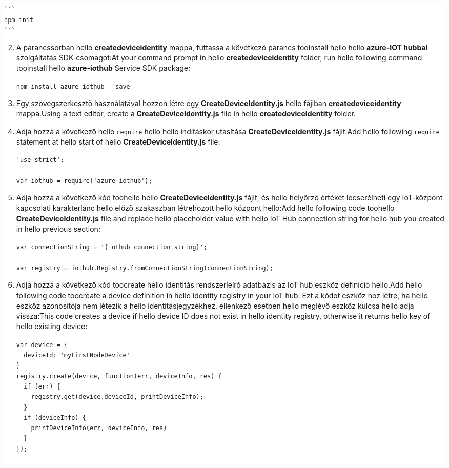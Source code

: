     ```
    npm init
    ```
2. <span data-ttu-id="c2e65-124">A parancssorban hello **createdeviceidentity** mappa, futtassa a következő parancs tooinstall hello hello **azure-IOT hubbal** szolgáltatás SDK-csomagot:</span><span class="sxs-lookup"><span data-stu-id="c2e65-124">At your command prompt in hello **createdeviceidentity** folder, run hello following command tooinstall hello **azure-iothub** Service SDK package:</span></span>
   
    ```
    npm install azure-iothub --save
    ```
3. <span data-ttu-id="c2e65-125">Egy szövegszerkesztő használatával hozzon létre egy **CreateDeviceIdentity.js** hello fájlban **createdeviceidentity** mappa.</span><span class="sxs-lookup"><span data-stu-id="c2e65-125">Using a text editor, create a **CreateDeviceIdentity.js** file in hello **createdeviceidentity** folder.</span></span>
4. <span data-ttu-id="c2e65-126">Adja hozzá a következő hello `require` hello hello indításkor utasítása **CreateDeviceIdentity.js** fájlt:</span><span class="sxs-lookup"><span data-stu-id="c2e65-126">Add hello following `require` statement at hello start of hello **CreateDeviceIdentity.js** file:</span></span>
   
    ```
    'use strict';
   
    var iothub = require('azure-iothub');
    ```
5. <span data-ttu-id="c2e65-127">Adja hozzá a következő kód toohello hello **CreateDeviceIdentity.js** fájlt, és hello helyőrző értékét lecserélheti egy IoT-központ kapcsolati karakterlánc hello előző szakaszban létrehozott hello központ hello:</span><span class="sxs-lookup"><span data-stu-id="c2e65-127">Add hello following code toohello **CreateDeviceIdentity.js** file and replace hello placeholder value with hello IoT Hub connection string for hello hub you created in hello previous section:</span></span> 
   
    ```
    var connectionString = '{iothub connection string}';
   
    var registry = iothub.Registry.fromConnectionString(connectionString);
    ```
6. <span data-ttu-id="c2e65-128">Adja hozzá a következő kód toocreate hello identitás rendszerleíró adatbázis az IoT hub eszköz definíció hello.</span><span class="sxs-lookup"><span data-stu-id="c2e65-128">Add hello following code toocreate a device definition in hello identity registry in your IoT hub.</span></span> <span data-ttu-id="c2e65-129">Ezt a kódot eszköz hoz létre, ha hello eszköz azonosítója nem létezik a hello identitásjegyzékhez, ellenkező esetben hello meglévő eszköz kulcsa hello adja vissza:</span><span class="sxs-lookup"><span data-stu-id="c2e65-129">This code creates a device if hello device ID does not exist in hello identity registry, otherwise it returns hello key of hello existing device:</span></span>
   
    ```
    var device = {
      deviceId: 'myFirstNodeDevice'
    }
    registry.create(device, function(err, deviceInfo, res) {
      if (err) {
        registry.get(device.deviceId, printDeviceInfo);
      }
      if (deviceInfo) {
        printDeviceInfo(err, deviceInfo, res)
      }
    });
   
